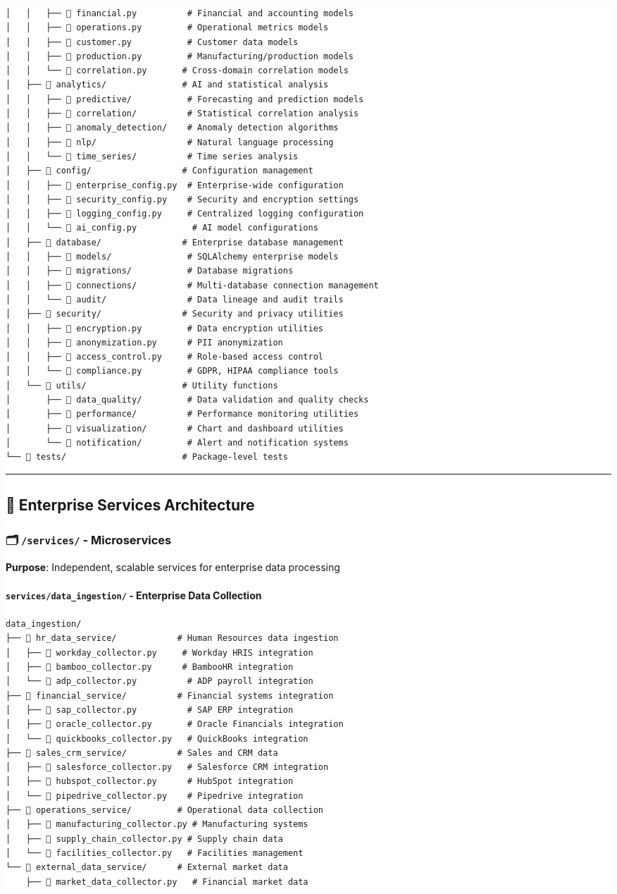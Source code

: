 ```
│   │   ├── 📄 financial.py          # Financial and accounting models
│   │   ├── 📄 operations.py         # Operational metrics models
│   │   ├── 📄 customer.py           # Customer data models
│   │   ├── 📄 production.py         # Manufacturing/production models
│   │   └── 📄 correlation.py       # Cross-domain correlation models
│   ├── 📁 analytics/               # AI and statistical analysis
│   │   ├── 📁 predictive/           # Forecasting and prediction models
│   │   ├── 📁 correlation/          # Statistical correlation analysis
│   │   ├── 📁 anomaly_detection/    # Anomaly detection algorithms
│   │   ├── 📁 nlp/                  # Natural language processing
│   │   └── 📁 time_series/          # Time series analysis
│   ├── 📁 config/                  # Configuration management
│   │   ├── 📄 enterprise_config.py  # Enterprise-wide configuration
│   │   ├── 📄 security_config.py    # Security and encryption settings
│   │   ├── 📄 logging_config.py     # Centralized logging configuration
│   │   └── 📄 ai_config.py           # AI model configurations
│   ├── 📁 database/                # Enterprise database management
│   │   ├── 📁 models/               # SQLAlchemy enterprise models
│   │   ├── 📁 migrations/           # Database migrations
│   │   ├── 📁 connections/          # Multi-database connection management
│   │   └── 📁 audit/                # Data lineage and audit trails
│   ├── 📁 security/                # Security and privacy utilities
│   │   ├── 📄 encryption.py         # Data encryption utilities
│   │   ├── 📄 anonymization.py      # PII anonymization
│   │   ├── 📄 access_control.py     # Role-based access control
│   │   └── 📄 compliance.py         # GDPR, HIPAA compliance tools
│   └── 📁 utils/                   # Utility functions
│       ├── 📁 data_quality/         # Data validation and quality checks
│       ├── 📁 performance/          # Performance monitoring utilities
│       ├── 📁 visualization/        # Chart and dashboard utilities
│       └── 📁 notification/         # Alert and notification systems
└── 📁 tests/                       # Package-level tests
```

---

## 🔧 Enterprise Services Architecture

### 🗂️ `/services/` - Microservices
**Purpose**: Independent, scalable services for enterprise data processing

#### `services/data_ingestion/` - Enterprise Data Collection
```
data_ingestion/
├── 📁 hr_data_service/            # Human Resources data ingestion
│   ├── 📄 workday_collector.py     # Workday HRIS integration
│   ├── 📄 bamboo_collector.py      # BambooHR integration
│   └── 📄 adp_collector.py          # ADP payroll integration
├── 📁 financial_service/          # Financial systems integration
│   ├── 📄 sap_collector.py          # SAP ERP integration
│   ├── 📄 oracle_collector.py       # Oracle Financials integration
│   └── 📄 quickbooks_collector.py   # QuickBooks integration
├── 📁 sales_crm_service/          # Sales and CRM data
│   ├── 📄 salesforce_collector.py   # Salesforce CRM integration
│   ├── 📄 hubspot_collector.py      # HubSpot integration
│   └── 📄 pipedrive_collector.py    # Pipedrive integration
├── 📁 operations_service/         # Operational data collection
│   ├── 📄 manufacturing_collector.py # Manufacturing systems
│   ├── 📄 supply_chain_collector.py # Supply chain data
│   └── 📄 facilities_collector.py   # Facilities management
└── 📁 external_data_service/      # External market data
    ├── 📄 market_data_collector.py   # Financial market data
```